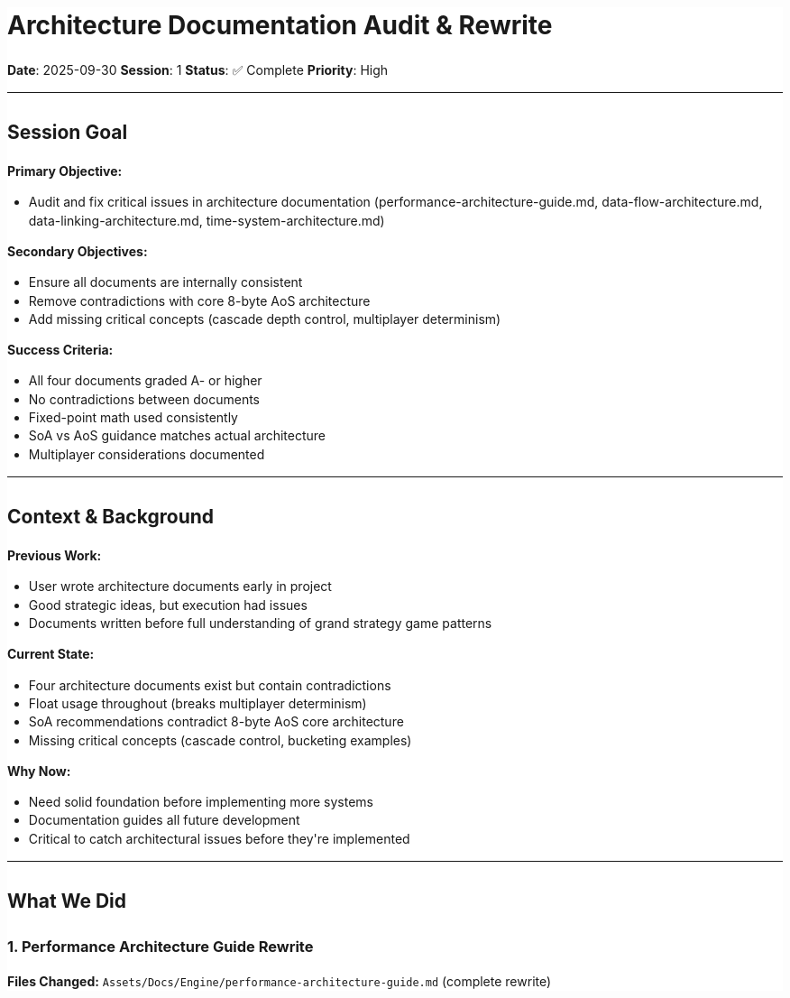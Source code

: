# Architecture Documentation Audit & Rewrite
**Date**: 2025-09-30
**Session**: 1
**Status**: ✅ Complete
**Priority**: High

---

## Session Goal

**Primary Objective:**
- Audit and fix critical issues in architecture documentation (performance-architecture-guide.md, data-flow-architecture.md, data-linking-architecture.md, time-system-architecture.md)

**Secondary Objectives:**
- Ensure all documents are internally consistent
- Remove contradictions with core 8-byte AoS architecture
- Add missing critical concepts (cascade depth control, multiplayer determinism)

**Success Criteria:**
- All four documents graded A- or higher
- No contradictions between documents
- Fixed-point math used consistently
- SoA vs AoS guidance matches actual architecture
- Multiplayer considerations documented

---

## Context & Background

**Previous Work:**
- User wrote architecture documents early in project
- Good strategic ideas, but execution had issues
- Documents written before full understanding of grand strategy game patterns

**Current State:**
- Four architecture documents exist but contain contradictions
- Float usage throughout (breaks multiplayer determinism)
- SoA recommendations contradict 8-byte AoS core architecture
- Missing critical concepts (cascade control, bucketing examples)

**Why Now:**
- Need solid foundation before implementing more systems
- Documentation guides all future development
- Critical to catch architectural issues before they're implemented

---

## What We Did

### 1. Performance Architecture Guide Rewrite
**Files Changed:** `Assets/Docs/Engine/performance-architecture-guide.md` (complete rewrite)
